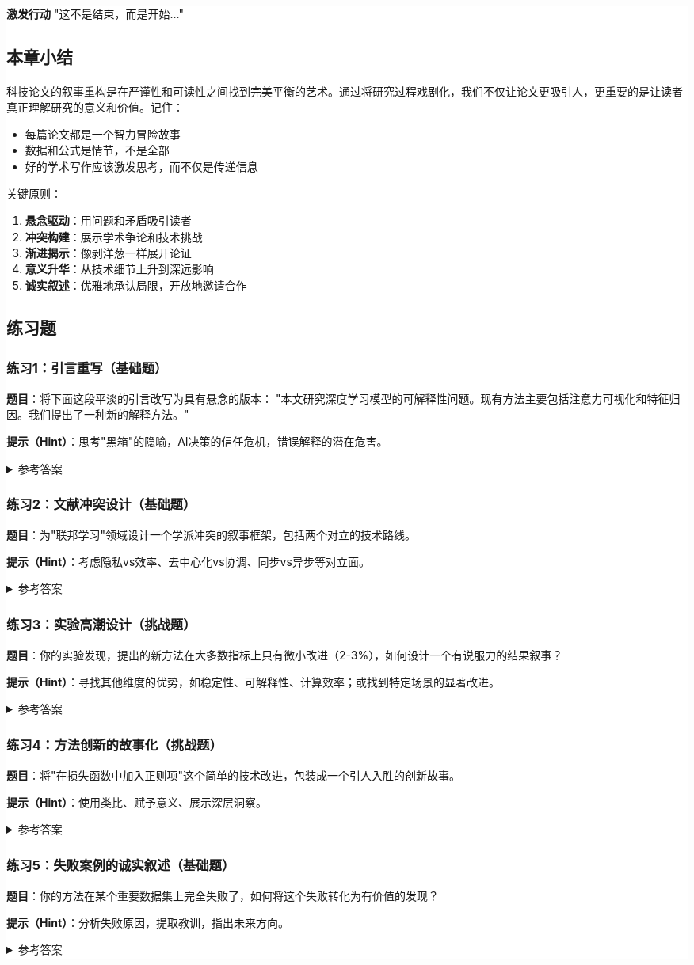 **激发行动**
"这不是结束，而是开始..."

## 本章小结

科技论文的叙事重构是在严谨性和可读性之间找到完美平衡的艺术。通过将研究过程戏剧化，我们不仅让论文更吸引人，更重要的是让读者真正理解研究的意义和价值。记住：
- 每篇论文都是一个智力冒险故事
- 数据和公式是情节，不是全部
- 好的学术写作应该激发思考，而不仅是传递信息

关键原则：
1. **悬念驱动**：用问题和矛盾吸引读者
2. **冲突构建**：展示学术争论和技术挑战
3. **渐进揭示**：像剥洋葱一样展开论证
4. **意义升华**：从技术细节上升到深远影响
5. **诚实叙述**：优雅地承认局限，开放地邀请合作

## 练习题

### 练习1：引言重写（基础题）
**题目**：将下面这段平淡的引言改写为具有悬念的版本：
"本文研究深度学习模型的可解释性问题。现有方法主要包括注意力可视化和特征归因。我们提出了一种新的解释方法。"

**提示（Hint）**：思考"黑箱"的隐喻，AI决策的信任危机，错误解释的潜在危害。

<details><summary>参考答案</summary></details>

### 练习2：文献冲突设计（基础题）
**题目**：为"联邦学习"领域设计一个学派冲突的叙事框架，包括两个对立的技术路线。

**提示（Hint）**：考虑隐私vs效率、去中心化vs协调、同步vs异步等对立面。

<details><summary>参考答案</summary></details>

### 练习3：实验高潮设计（挑战题）
**题目**：你的实验发现，提出的新方法在大多数指标上只有微小改进（2-3%），如何设计一个有说服力的结果叙事？

**提示（Hint）**：寻找其他维度的优势，如稳定性、可解释性、计算效率；或找到特定场景的显著改进。

<details><summary>参考答案</summary></details>

### 练习4：方法创新的故事化（挑战题）
**题目**：将"在损失函数中加入正则项"这个简单的技术改进，包装成一个引人入胜的创新故事。

**提示（Hint）**：使用类比、赋予意义、展示深层洞察。

<details><summary>参考答案</summary></details>

### 练习5：失败案例的诚实叙述（基础题）
**题目**：你的方法在某个重要数据集上完全失败了，如何将这个失败转化为有价值的发现？

**提示（Hint）**：分析失败原因，提取教训，指出未来方向。

<details><summary>参考答案</summary></details>
